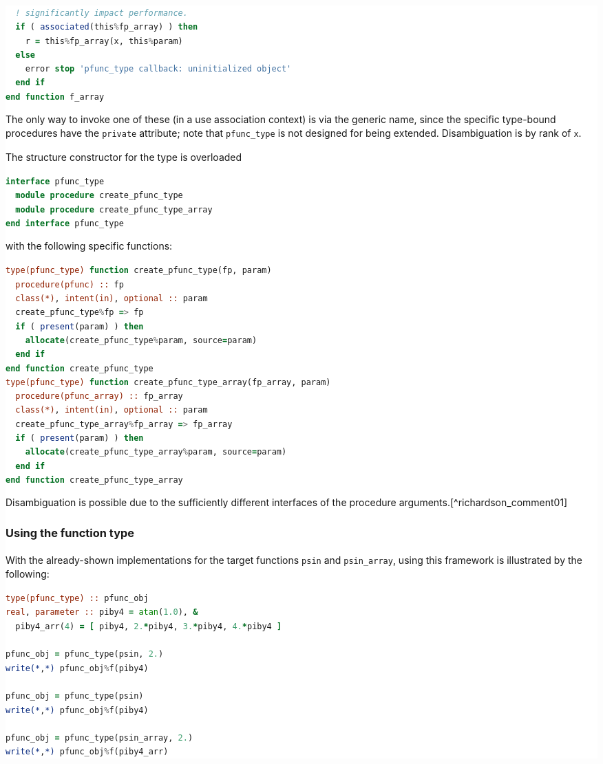 ```f90
  ! significantly impact performance.
  if ( associated(this%fp_array) ) then
    r = this%fp_array(x, this%param)
  else
    error stop 'pfunc_type callback: uninitialized object'
  end if
end function f_array
```

The only way to invoke one of these (in a use association context) is
via the generic name, since the specific type-bound procedures have the
`private` attribute; note that `pfunc_type` is not designed for being
extended. Disambiguation is by rank of `x`.

The structure constructor for the type is overloaded

```f90
interface pfunc_type
  module procedure create_pfunc_type
  module procedure create_pfunc_type_array
end interface pfunc_type
```

with the following specific functions:

```f90
type(pfunc_type) function create_pfunc_type(fp, param)
  procedure(pfunc) :: fp
  class(*), intent(in), optional :: param
  create_pfunc_type%fp => fp
  if ( present(param) ) then
    allocate(create_pfunc_type%param, source=param)
  end if
end function create_pfunc_type
type(pfunc_type) function create_pfunc_type_array(fp_array, param)
  procedure(pfunc_array) :: fp_array
  class(*), intent(in), optional :: param
  create_pfunc_type_array%fp_array => fp_array
  if ( present(param) ) then
    allocate(create_pfunc_type_array%param, source=param)
  end if
end function create_pfunc_type_array
```

Disambiguation is possible due to the sufficiently different interfaces
of the procedure arguments.[^richardson_comment01]

### Using the function type

With the already-shown implementations for the target functions `psin`
and `psin_array`, using this framework is illustrated by the following:

```f90
type(pfunc_type) :: pfunc_obj
real, parameter :: piby4 = atan(1.0), &
  piby4_arr(4) = [ piby4, 2.*piby4, 3.*piby4, 4.*piby4 ]

pfunc_obj = pfunc_type(psin, 2.)
write(*,*) pfunc_obj%f(piby4)

pfunc_obj = pfunc_type(psin)
write(*,*) pfunc_obj%f(piby4)

pfunc_obj = pfunc_type(psin_array, 2.)
write(*,*) pfunc_obj%f(piby4_arr)
```
